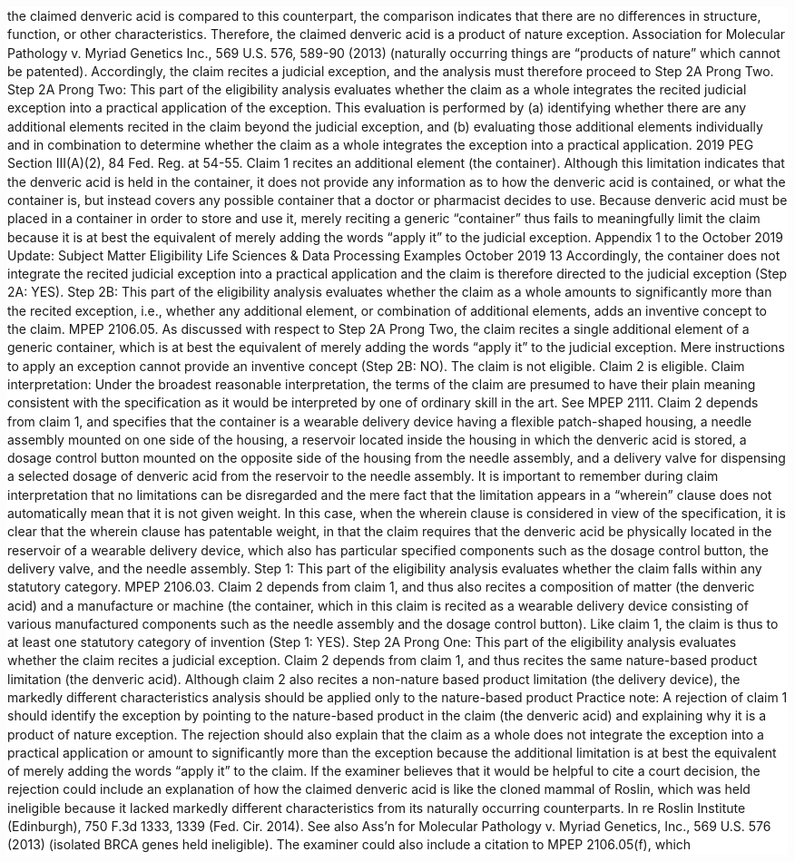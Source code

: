 the claimed denveric acid is compared to this counterpart, the comparison indicates that there are no differences in structure, function, or other characteristics. Therefore, the claimed denveric acid is a product of nature exception. Association for Molecular Pathology v. Myriad Genetics Inc., 569 U.S. 576, 589-90 (2013) (naturally occurring things are “products of nature” which cannot be patented). Accordingly, the claim recites a judicial exception, and the analysis must therefore proceed to Step 2A Prong Two. Step 2A Prong Two: This part of the eligibility analysis evaluates whether the claim as a whole integrates the recited judicial exception into a practical application of the exception. This evaluation is performed by (a) identifying whether there are any additional elements recited in the claim beyond the judicial exception, and (b) evaluating those additional elements individually and in combination to determine whether the claim as a whole integrates the exception into a practical application. 2019 PEG Section III(A)(2), 84 Fed. Reg. at 54-55. Claim 1 recites an additional element (the container). Although this limitation indicates that the denveric acid is held in the container, it does not provide any information as to how the denveric acid is contained, or what the container is, but instead covers any possible container that a doctor or pharmacist decides to use. Because denveric acid must be placed in a container in order to store and use it, merely reciting a generic “container” thus fails to meaningfully limit the claim because it is at best the equivalent of merely adding the words “apply it” to the judicial exception. Appendix 1 to the October 2019 Update: Subject Matter Eligibility Life Sciences & Data Processing Examples October 2019 13 Accordingly, the container does not integrate the recited judicial exception into a practical application and the claim is therefore directed to the judicial exception (Step 2A: YES). Step 2B: This part of the eligibility analysis evaluates whether the claim as a whole amounts to significantly more than the recited exception, i.e., whether any additional element, or combination of additional elements, adds an inventive concept to the claim. MPEP 2106.05. As discussed with respect to Step 2A Prong Two, the claim recites a single additional element of a generic container, which is at best the equivalent of merely adding the words “apply it” to the judicial exception. Mere instructions to apply an exception cannot provide an inventive concept (Step 2B: NO). The claim is not eligible. Claim 2 is eligible. Claim interpretation: Under the broadest reasonable interpretation, the terms of the claim are presumed to have their plain meaning consistent with the specification as it would be interpreted by one of ordinary skill in the art. See MPEP 2111. Claim 2 depends from claim 1, and specifies that the container is a wearable delivery device having a flexible patch-shaped housing, a needle assembly mounted on one side of the housing, a reservoir located inside the housing in which the denveric acid is stored, a dosage control button mounted on the opposite side of the housing from the needle assembly, and a delivery valve for dispensing a selected dosage of denveric acid from the reservoir to the needle assembly. It is important to remember during claim interpretation that no limitations can be disregarded and the mere fact that the limitation appears in a “wherein” clause does not automatically mean that it is not given weight. In this case, when the wherein clause is considered in view of the specification, it is clear that the wherein clause has patentable weight, in that the claim requires that the denveric acid be physically located in the reservoir of a wearable delivery device, which also has particular specified components such as the dosage control button, the delivery valve, and the needle assembly. Step 1: This part of the eligibility analysis evaluates whether the claim falls within any statutory category. MPEP 2106.03. Claim 2 depends from claim 1, and thus also recites a composition of matter (the denveric acid) and a manufacture or machine (the container, which in this claim is recited as a wearable delivery device consisting of various manufactured components such as the needle assembly and the dosage control button). Like claim 1, the claim is thus to at least one statutory category of invention (Step 1: YES). Step 2A Prong One: This part of the eligibility analysis evaluates whether the claim recites a judicial exception. Claim 2 depends from claim 1, and thus recites the same nature-based product limitation (the denveric acid). Although claim 2 also recites a non-nature based product limitation (the delivery device), the markedly different characteristics analysis should be applied only to the nature-based product Practice note: A rejection of claim 1 should identify the exception by pointing to the nature-based product in the claim (the denveric acid) and explaining why it is a product of nature exception. The rejection should also explain that the claim as a whole does not integrate the exception into a practical application or amount to significantly more than the exception because the additional limitation is at best the equivalent of merely adding the words “apply it” to the claim. If the examiner believes that it would be helpful to cite a court decision, the rejection could include an explanation of how the claimed denveric acid is like the cloned mammal of Roslin, which was held ineligible because it lacked markedly different characteristics from its naturally occurring counterparts. In re Roslin Institute (Edinburgh), 750 F.3d 1333, 1339 (Fed. Cir. 2014). See also Ass’n for Molecular Pathology v. Myriad Genetics, Inc., 569 U.S. 576 (2013) (isolated BRCA genes held ineligible). The examiner could also include a citation to MPEP 2106.05(f), which